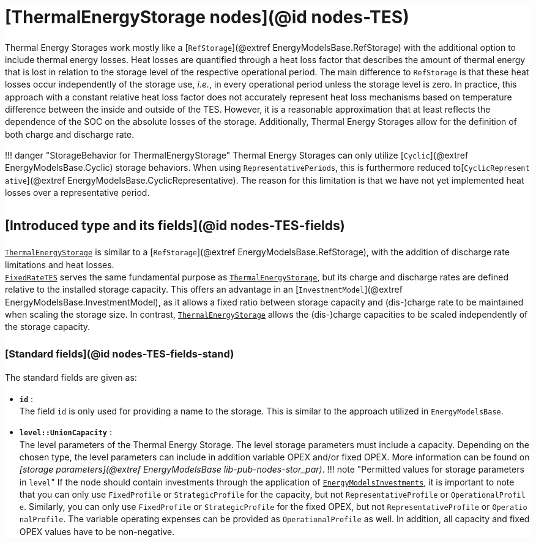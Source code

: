 
# [ThermalEnergyStorage nodes](@id nodes-TES)

Thermal Energy Storages work mostly like a [`RefStorage`](@extref EnergyModelsBase.RefStorage) with the additional option to include thermal energy losses.
Heat losses are quantified through a heat loss factor that describes the amount of thermal energy that is lost in relation to the storage level of the respective operational period.
The main difference to `RefStorage` is that these heat losses occur independently of the storage use, *i.e.*, in every operational period unless the storage level is zero.
In practice, this approach with a constant relative heat loss factor does not accurately represent heat loss mechanisms based on temperature difference between the inside and outside of the TES.
However, it is a reasonable approximation that at least reflects the dependence of the SOC on the absolute losses of the storage.
Additionally, Thermal Energy Storages allow for the definition of both charge and discharge rate. 

!!! danger "StorageBehavior for ThermalEnergyStorage"
    Thermal Energy Storages can only utilize [`Cyclic`](@extref EnergyModelsBase.Cyclic) storage behaviors.
    When using `RepresentativePeriods`, this is furthermore reduced to[`CyclicRepresentative`](@extref EnergyModelsBase.CyclicRepresentative).
    The reason for this limitation is that we have not yet implemented heat losses over a representative period.

## [Introduced type and its fields](@id nodes-TES-fields)

[`ThermalEnergyStorage`](@ref) is similar to a [`RefStorage`](@extref EnergyModelsBase.RefStorage), with the addition of discharge rate limitations and heat losses.  
[`FixedRateTES`](@ref) serves the same fundamental purpose as [`ThermalEnergyStorage`](@ref), but its charge and discharge rates are defined relative to the installed storage capacity. This offers an advantage in an [`InvestmentModel`](@extref EnergyModelsBase.InvestmentModel), as it allows a fixed ratio between storage capacity and (dis-)charge rate to be maintained when scaling the storage size. In contrast, [`ThermalEnergyStorage`](@ref) allows the (dis-)charge capacities to be scaled independently of the storage capacity.

### [Standard fields](@id nodes-TES-fields-stand)

The standard fields are given as:

- **`id`** :\
  The field `id` is only used for providing a name to the storage.
  This is similar to the approach utilized in `EnergyModelsBase`.

- **`level::UnionCapacity`** :\
  The level parameters of the Thermal Energy Storage.
  The level storage parameters must include a capacity.
  Depending on the chosen type, the level parameters can include in addition variable OPEX and/or fixed OPEX.
  More information can be found on *[storage parameters](@extref EnergyModelsBase lib-pub-nodes-stor_par)*.
  !!! note "Permitted values for storage parameters in `level`"
      If the node should contain investments through the application of [`EnergyModelsInvestments`](https://energymodelsx.github.io/EnergyModelsInvestments.jl/), it is important to note that you can only use `FixedProfile` or `StrategicProfile` for the capacity, but not `RepresentativeProfile` or `OperationalProfile`.
      Similarly, you can only use `FixedProfile` or `StrategicProfile` for the fixed OPEX, but not `RepresentativeProfile` or `OperationalProfile`.
      The variable operating expenses can be provided as `OperationalProfile` as well.
      In addition, all capacity and fixed OPEX values have to be non-negative.
